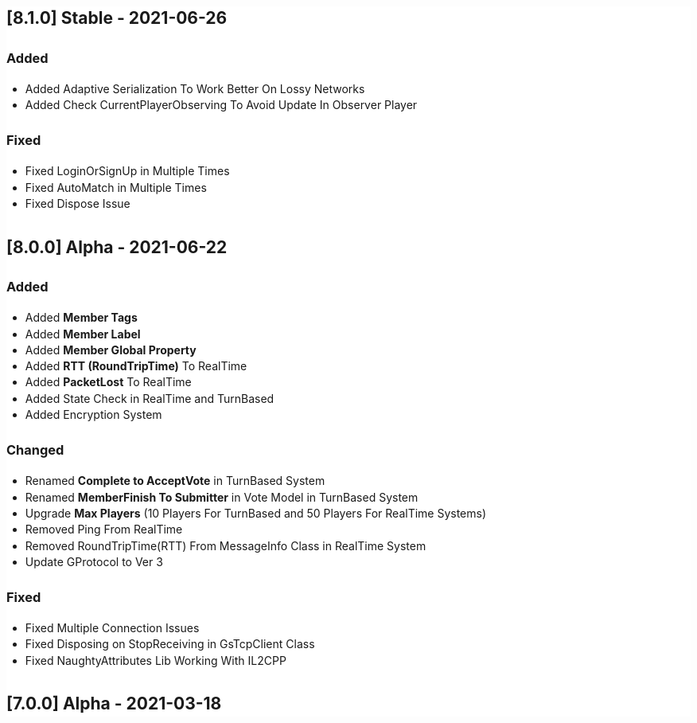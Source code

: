 



## [8.1.0] Stable - 2021-06-26

### Added

- Added Adaptive Serialization To Work Better On Lossy Networks
- Added Check CurrentPlayerObserving To Avoid Update In Observer Player



### Fixed

- Fixed LoginOrSignUp in Multiple Times
- Fixed AutoMatch in Multiple Times
- Fixed Dispose Issue





## [8.0.0] Alpha - 2021-06-22

### Added

- Added **Member Tags**
- Added **Member Label**
- Added **Member Global Property**
- Added **RTT (RoundTripTime)** To RealTime
- Added **PacketLost** To RealTime
- Added State Check in RealTime and TurnBased
- Added Encryption System



### Changed

- Renamed **Complete to AcceptVote** in TurnBased System
- Renamed **MemberFinish To Submitter** in Vote Model in TurnBased System
- Upgrade **Max Players** (10 Players For TurnBased and 50 Players For RealTime Systems)
- Removed Ping From RealTime
- Removed RoundTripTime(RTT) From MessageInfo Class in RealTime System
- Update GProtocol to Ver 3



### Fixed

- Fixed Multiple Connection Issues
- Fixed Disposing on StopReceiving in GsTcpClient Class
- Fixed NaughtyAttributes Lib Working With IL2CPP





## [7.0.0] Alpha - 2021-03-18
